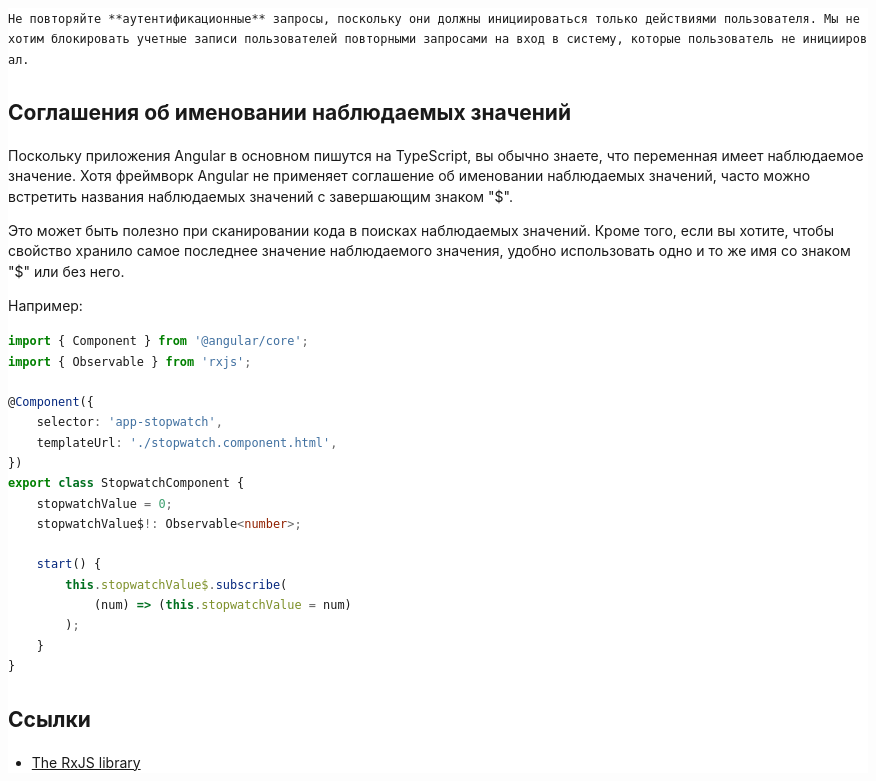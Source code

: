     Не повторяйте **аутентификационные** запросы, поскольку они должны инициироваться только действиями пользователя. Мы не хотим блокировать учетные записи пользователей повторными запросами на вход в систему, которые пользователь не инициировал.

## Соглашения об именовании наблюдаемых значений

Поскольку приложения Angular в основном пишутся на TypeScript, вы обычно знаете, что переменная имеет наблюдаемое значение. Хотя фреймворк Angular не применяет соглашение об именовании наблюдаемых значений, часто можно встретить названия наблюдаемых значений с завершающим знаком "\$".

Это может быть полезно при сканировании кода в поисках наблюдаемых значений. Кроме того, если вы хотите, чтобы свойство хранило самое последнее значение наблюдаемого значения, удобно использовать одно и то же имя со знаком "\$" или без него.

Например:

```ts
import { Component } from '@angular/core';
import { Observable } from 'rxjs';

@Component({
    selector: 'app-stopwatch',
    templateUrl: './stopwatch.component.html',
})
export class StopwatchComponent {
    stopwatchValue = 0;
    stopwatchValue$!: Observable<number>;

    start() {
        this.stopwatchValue$.subscribe(
            (num) => (this.stopwatchValue = num)
        );
    }
}
```

## Ссылки

-   [The RxJS library](https://angular.io/guide/rx-library)
